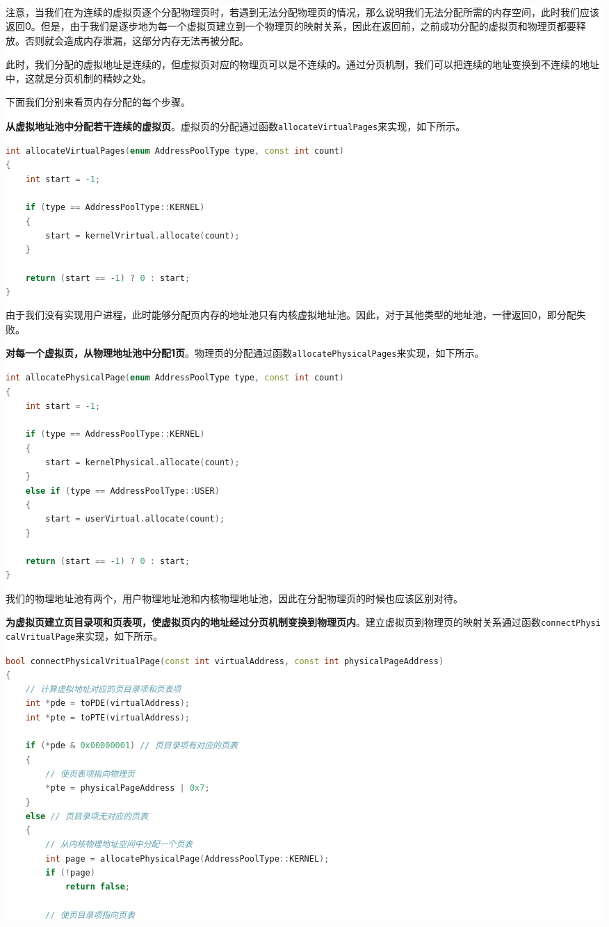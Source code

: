 注意，当我们在为连续的虚拟页逐个分配物理页时，若遇到无法分配物理页的情况，那么说明我们无法分配所需的内存空间，此时我们应该返回0。但是，由于我们是逐步地为每一个虚拟页建立到一个物理页的映射关系，因此在返回前，之前成功分配的虚拟页和物理页都要释放。否则就会造成内存泄漏，这部分内存无法再被分配。

此时，我们分配的虚拟地址是连续的，但虚拟页对应的物理页可以是不连续的。通过分页机制，我们可以把连续的地址变换到不连续的地址中，这就是分页机制的精妙之处。

下面我们分别来看页内存分配的每个步骤。

**从虚拟地址池中分配若干连续的虚拟页**。虚拟页的分配通过函数`allocateVirtualPages`来实现，如下所示。

```cpp
int allocateVirtualPages(enum AddressPoolType type, const int count)
{
    int start = -1;

    if (type == AddressPoolType::KERNEL)
    {
        start = kernelVrirtual.allocate(count);
    }

    return (start == -1) ? 0 : start;
}
```

由于我们没有实现用户进程，此时能够分配页内存的地址池只有内核虚拟地址池。因此，对于其他类型的地址池，一律返回0，即分配失败。

**对每一个虚拟页，从物理地址池中分配1页**。物理页的分配通过函数`allocatePhysicalPages`来实现，如下所示。

```cpp
int allocatePhysicalPage(enum AddressPoolType type, const int count)
{
    int start = -1;

    if (type == AddressPoolType::KERNEL)
    {
        start = kernelPhysical.allocate(count);
    }
    else if (type == AddressPoolType::USER)
    {
        start = userVirtual.allocate(count);
    }

    return (start == -1) ? 0 : start;
}
```

我们的物理地址池有两个，用户物理地址池和内核物理地址池，因此在分配物理页的时候也应该区别对待。

**为虚拟页建立页目录项和页表项，使虚拟页内的地址经过分页机制变换到物理页内**。建立虚拟页到物理页的映射关系通过函数`connectPhysicalVritualPage`来实现，如下所示。

```cpp
bool connectPhysicalVritualPage(const int virtualAddress, const int physicalPageAddress)
{
    // 计算虚拟地址对应的页目录项和页表项
    int *pde = toPDE(virtualAddress);
    int *pte = toPTE(virtualAddress);

    if (*pde & 0x00000001) // 页目录项有对应的页表
    {
        // 使页表项指向物理页
        *pte = physicalPageAddress | 0x7;
    }
    else // 页目录项无对应的页表
    {
        // 从内核物理地址空间中分配一个页表
        int page = allocatePhysicalPage(AddressPoolType::KERNEL);
        if (!page)
            return false;

        // 使页目录项指向页表
```